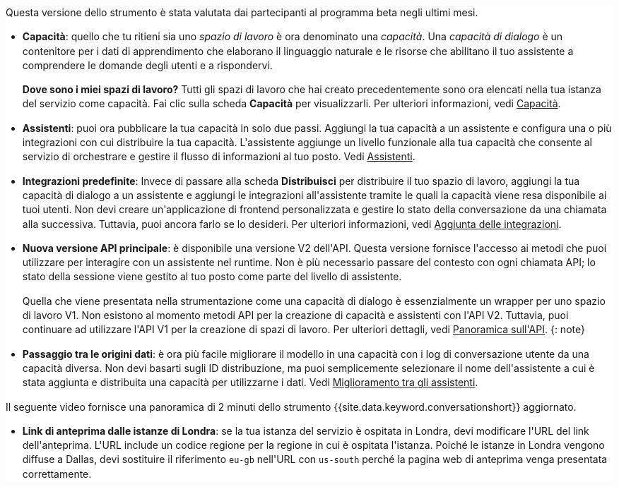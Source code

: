  Questa versione dello strumento è stata valutata dai partecipanti al programma beta negli ultimi mesi.

  - **Capacità**: quello che tu ritieni sia uno *spazio di lavoro* è ora denominato una *capacità*. Una *capacità di dialogo* è un contenitore per i dati di apprendimento che elaborano il linguaggio naturale e le risorse che abilitano il tuo assistente a comprendere le domande degli utenti e a rispondervi.

    **Dove sono i miei spazi di lavoro?** Tutti gli spazi di lavoro che hai creato precedentemente sono ora elencati nella tua istanza del servizio come capacità. Fai clic sulla scheda **Capacità** per visualizzarli. Per ulteriori informazioni, vedi [Capacità](/docs/services/assistant?topic=assistant-skills).

  - **Assistenti**: puoi ora pubblicare la tua capacità in solo due passi. Aggiungi la tua capacità a un assistente e configura una o più integrazioni con cui distribuire la tua capacità. L'assistente aggiunge un livello funzionale alla tua capacità che consente al servizio di orchestrare e gestire il flusso di informazioni al tuo posto. Vedi [Assistenti](/docs/services/assistant?topic=assistant-assistants).

  - **Integrazioni predefinite**: Invece di passare alla scheda **Distribuisci** per distribuire il tuo spazio di lavoro, aggiungi la tua capacità di dialogo a un assistente e aggiungi le integrazioni all'assistente tramite le quali la capacità viene resa disponibile ai tuoi utenti. Non devi creare un'applicazione di frontend personalizzata e gestire lo stato della conversazione da una chiamata alla successiva. Tuttavia, puoi ancora farlo se lo desideri. Per ulteriori informazioni, vedi [Aggiunta delle integrazioni](/docs/services/assistant?topic=assistant-deploy-integration-add).

  - **Nuova versione API principale**: è disponibile una versione V2 dell'API. Questa versione fornisce l'accesso ai metodi che puoi utilizzare per interagire con un assistente nel runtime. Non è più necessario passare del contesto con ogni chiamata API; lo stato della sessione viene gestito al tuo posto come parte del livello di assistente.
  
    Quella che viene presentata nella strumentazione come una capacità di dialogo è essenzialmente un wrapper per uno spazio di lavoro V1. Non esistono al momento metodi API per la creazione di capacità e assistenti con l'API V2. Tuttavia, puoi continuare ad utilizzare l'API V1 per la creazione di spazi di lavoro. Per ulteriori dettagli, vedi [Panoramica sull'API](/docs/services/assistant?topic=assistant-api-overview).
    {: note}

  - **Passaggio tra le origini dati**: è ora più facile migliorare il modello in una capacità con i log di conversazione utente da una capacità diversa. Non devi basarti sugli ID distribuzione, ma puoi semplicemente selezionare il nome dell'assistente a cui è stata aggiunta e distribuita una capacità per utilizzarne i dati. Vedi [Miglioramento tra gli assistenti](/docs/services/assistant?topic=assistant-logs#logs-deploy-id).

  Il seguente video fornisce una panoramica di 2 minuti dello strumento {{site.data.keyword.conversationshort}} aggiornato.

  <iframe class="embed-responsive-item" id="youtubeplayer" title="Panoramica sul prodotto" type="text/html" width="640" height="390" src="https://www.youtube.com/embed/OkW7gnHrw30?rel=0" frameborder="0" webkitallowfullscreen mozallowfullscreen allowfullscreen> </iframe>

  - **Link di anteprima dalle istanze di Londra**: se la tua istanza del servizio è ospitata in Londra, devi modificare l'URL del link dell'anteprima. L'URL include un codice regione per la regione in cui è ospitata l'istanza. Poiché le istanze in Londra vengono diffuse a Dallas, devi sostituire il riferimento `eu-gb` nell'URL con `us-south` perché la pagina web di anteprima venga presentata correttamente.
